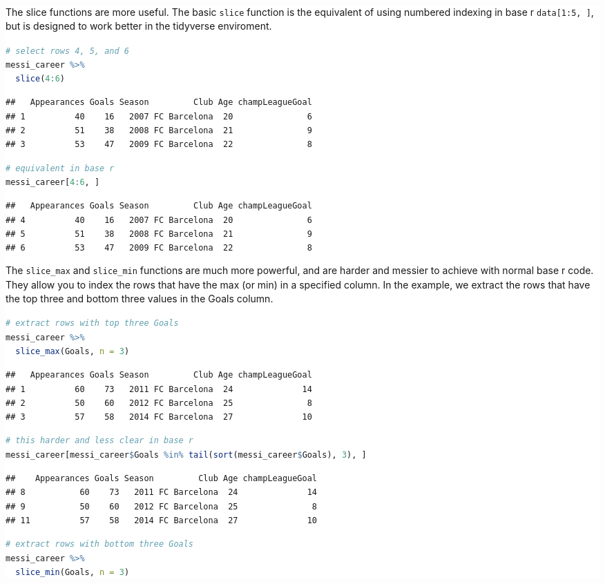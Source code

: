 The slice functions are more useful. The basic `slice` function is the equivalent of using numbered indexing in base r `data[1:5, ]`, but is designed to work better in the tidyverse enviroment. 

```r
# select rows 4, 5, and 6
messi_career %>%
  slice(4:6)
```

```
##   Appearances Goals Season         Club Age champLeagueGoal
## 1          40    16   2007 FC Barcelona  20               6
## 2          51    38   2008 FC Barcelona  21               9
## 3          53    47   2009 FC Barcelona  22               8
```

```r
# equivalent in base r
messi_career[4:6, ]
```

```
##   Appearances Goals Season         Club Age champLeagueGoal
## 4          40    16   2007 FC Barcelona  20               6
## 5          51    38   2008 FC Barcelona  21               9
## 6          53    47   2009 FC Barcelona  22               8
```

The `slice_max` and `slice_min` functions are much more powerful, and are harder and messier to achieve with normal base r code. They allow you to index the rows that have the max (or min) in a specified column. In the example, we extract the rows that have the top three and bottom three values in the Goals column. 

```r
# extract rows with top three Goals
messi_career %>%
  slice_max(Goals, n = 3)
```

```
##   Appearances Goals Season         Club Age champLeagueGoal
## 1          60    73   2011 FC Barcelona  24              14
## 2          50    60   2012 FC Barcelona  25               8
## 3          57    58   2014 FC Barcelona  27              10
```

```r
# this harder and less clear in base r
messi_career[messi_career$Goals %in% tail(sort(messi_career$Goals), 3), ]
```

```
##    Appearances Goals Season         Club Age champLeagueGoal
## 8           60    73   2011 FC Barcelona  24              14
## 9           50    60   2012 FC Barcelona  25               8
## 11          57    58   2014 FC Barcelona  27              10
```

```r
# extract rows with bottom three Goals
messi_career %>%
  slice_min(Goals, n = 3)
```
